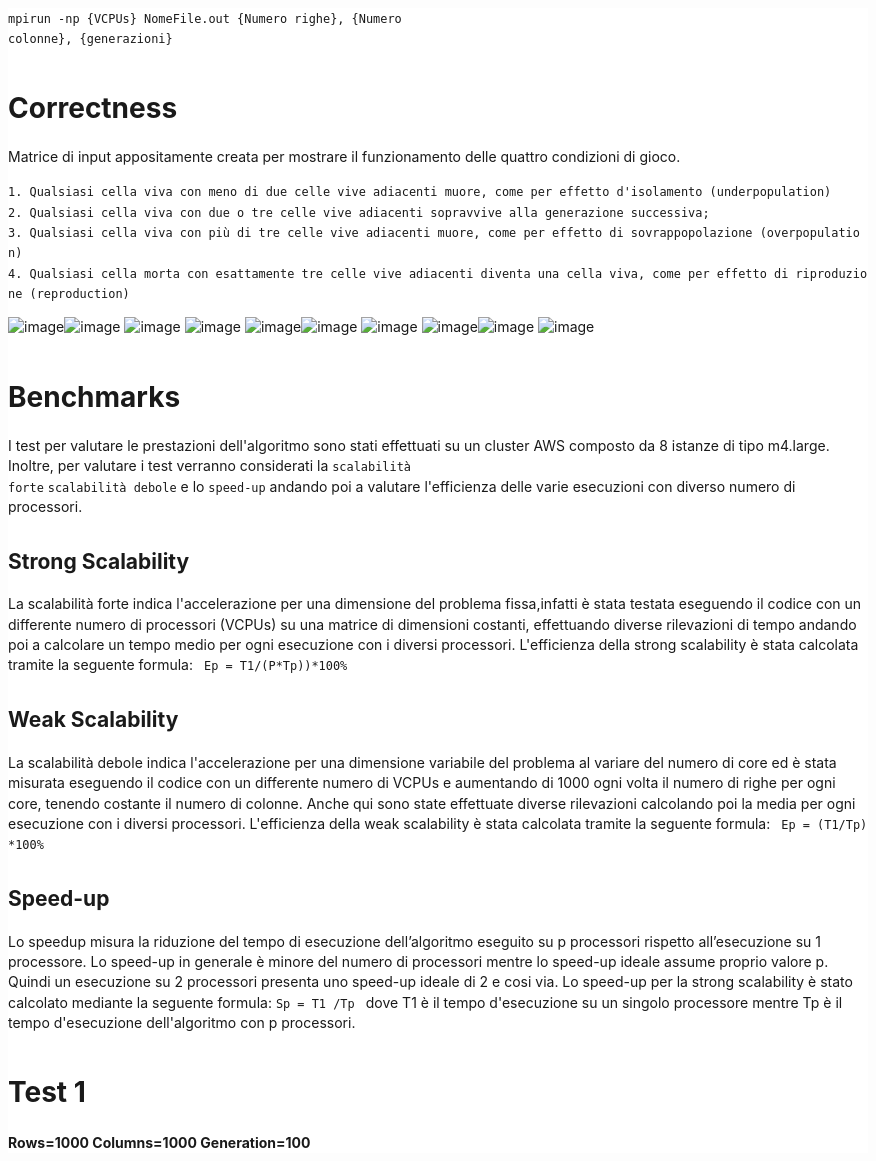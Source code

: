 <code>mpirun -np {VCPUs} NomeFile.out {Numero righe}, {Numero colonne}, {generazioni} </code> 
# Correctness
  Matrice di input appositamente creata per mostrare il funzionamento delle quattro condizioni di gioco. 
  
    1. Qualsiasi cella viva con meno di due celle vive adiacenti muore, come per effetto d'isolamento (underpopulation)
    2. Qualsiasi cella viva con due o tre celle vive adiacenti sopravvive alla generazione successiva;
    3. Qualsiasi cella viva con più di tre celle vive adiacenti muore, come per effetto di sovrappopolazione (overpopulation)
    4. Qualsiasi cella morta con esattamente tre celle vive adiacenti diventa una cella viva, come per effetto di riproduzione (reproduction)
![image](https://user-images.githubusercontent.com/55912466/118352929-67565400-b564-11eb-9127-fca585af2730.png)![image](https://user-images.githubusercontent.com/55912466/118353154-5b1ec680-b565-11eb-8a01-489e052c17b2.png)  ![image](https://user-images.githubusercontent.com/55912466/118352980-a684a500-b564-11eb-9359-5d009a8ac8ce.png) 
![image](https://user-images.githubusercontent.com/55912466/118353033-e2b80580-b564-11eb-9976-3d564b448155.png)  ![image](https://user-images.githubusercontent.com/55912466/118353040-ec416d80-b564-11eb-95f1-0674e717fe5e.png)![image](https://user-images.githubusercontent.com/55912466/118353056-fe231080-b564-11eb-903f-2f54fcd06468.png) 
![image](https://user-images.githubusercontent.com/55912466/118353070-12ffa400-b565-11eb-8142-9cc6774d898d.png)  ![image](https://user-images.githubusercontent.com/55912466/118353077-1b57df00-b565-11eb-9c5b-51a5581ff35c.png)![image](https://user-images.githubusercontent.com/55912466/118353090-24e14700-b565-11eb-9d19-2416f392e03d.png) ![image](https://user-images.githubusercontent.com/55912466/118353123-404c5200-b565-11eb-896e-e0df99badf57.png)

# Benchmarks 
I test per valutare le prestazioni dell'algoritmo sono stati effettuati su un cluster AWS composto da 8 istanze di tipo m4.large. Inoltre, per valutare i test verranno considerati la <code>scalabilità forte</code> <code>scalabilità debole</code> e lo <code>speed-up</code> andando poi a valutare l'efficienza delle varie esecuzioni con diverso numero di processori.

## Strong Scalability

La scalabilità forte indica l'accelerazione per una dimensione del problema fissa,infatti è stata testata eseguendo il codice con un differente numero di processori (VCPUs) su una matrice di dimensioni costanti, effettuando diverse rilevazioni di tempo andando poi a calcolare un tempo medio per ogni esecuzione con i diversi processori. L'efficienza della strong scalability è stata calcolata tramite la seguente formula: <code> Ep = T1/(P*Tp))*100% </code>

## Weak Scalability 
La scalabilità debole indica l'accelerazione per una dimensione variabile del problema al variare del numero di core ed è stata misurata eseguendo il codice con un differente numero di VCPUs e aumentando di 1000 ogni volta il numero di righe per ogni core, tenendo costante il numero di colonne. Anche qui sono state effettuate diverse rilevazioni calcolando poi la media per ogni esecuzione con i diversi processori.
L'efficienza della weak scalability è stata calcolata tramite la seguente formula: <code> Ep = (T1/Tp)*100% </code> 

## Speed-up
Lo speedup misura la riduzione del tempo di  esecuzione dell’algoritmo eseguito su p processori rispetto all’esecuzione su 1 processore. Lo speed-up in generale è minore del numero di processori mentre lo speed-up ideale assume proprio valore p. Quindi un esecuzione su 2 processori presenta uno speed-up ideale di 2 e cosi via.
    Lo speed-up per la strong scalability è stato calcolato mediante la seguente formula: <code>Sp = T1 /Tp </code> dove T1 è il tempo d'esecuzione su un singolo processore mentre Tp è il tempo d'esecuzione dell'algoritmo con p processori.
# Test 1 
#### Rows=1000 Columns=1000 Generation=100
